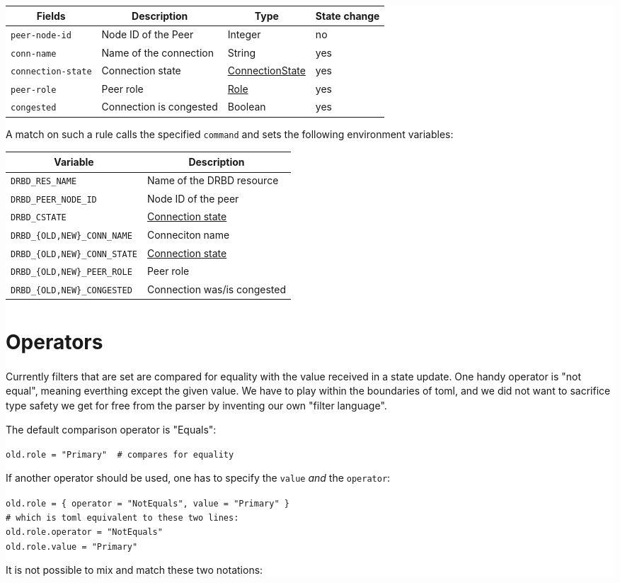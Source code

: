 | Fields             | Description             | Type                                        | State change |
| ------------------ | ----------------------- | ------------------------------------------- | ------------ |
| `peer-node-id`     | Node ID of the Peer     | Integer                                     | no           |
| `conn-name`        | Name of the connection  | String                                      | yes          |
| `connection-state` | Connection state        | [ConnectionState](umh.md#connection-states) | yes          |
| `peer-role`        | Peer role               | [Role](umh.md#resource-roles)               | yes          |
| `congested`        | Connection is congested | Boolean                                     | yes          |

A match on such a rule calls the specified `command` and sets the following environment variables:

| Variable                    | Description                                    |
| --------------------------- | ---------------------------------------------- |
| `DRBD_RES_NAME`             | Name of the DRBD resource                      |
| `DRBD_PEER_NODE_ID`         | Node ID of the peer                            |
| `DRBD_CSTATE`               | [Connection state](./umh.md#connection-states) |
| `DRBD_{OLD,NEW}_CONN_NAME`  | Conneciton name                                |
| `DRBD_{OLD,NEW}_CONN_STATE` | [Connection state](./umh.md#connection-states) |
| `DRBD_{OLD,NEW}_PEER_ROLE`  | Peer role                                      |
| `DRBD_{OLD,NEW}_CONGESTED`  | Connection was/is congested                    |

# Operators
Currently filters that are set are compared for equality with the value received in a state update. One handy
operator is "not equal", meaning everthing except the given value. We have to play within the boundaries of
toml, and we did not want to sacrifice type safety we get for free from the parser by inventing our own
"filter language".

The default comparison operator is "Equals":

```
old.role = "Primary"  # compares for equality
```

If another operator should be used, one has to specify the `value` *and* the `operator`:

```
old.role = { operator = "NotEquals", value = "Primary" }
# which is toml equivalent to these two lines:
old.role.operator = "NotEquals"
old.role.value = "Primary"
```

It is not possible to mix and match these two notations:
